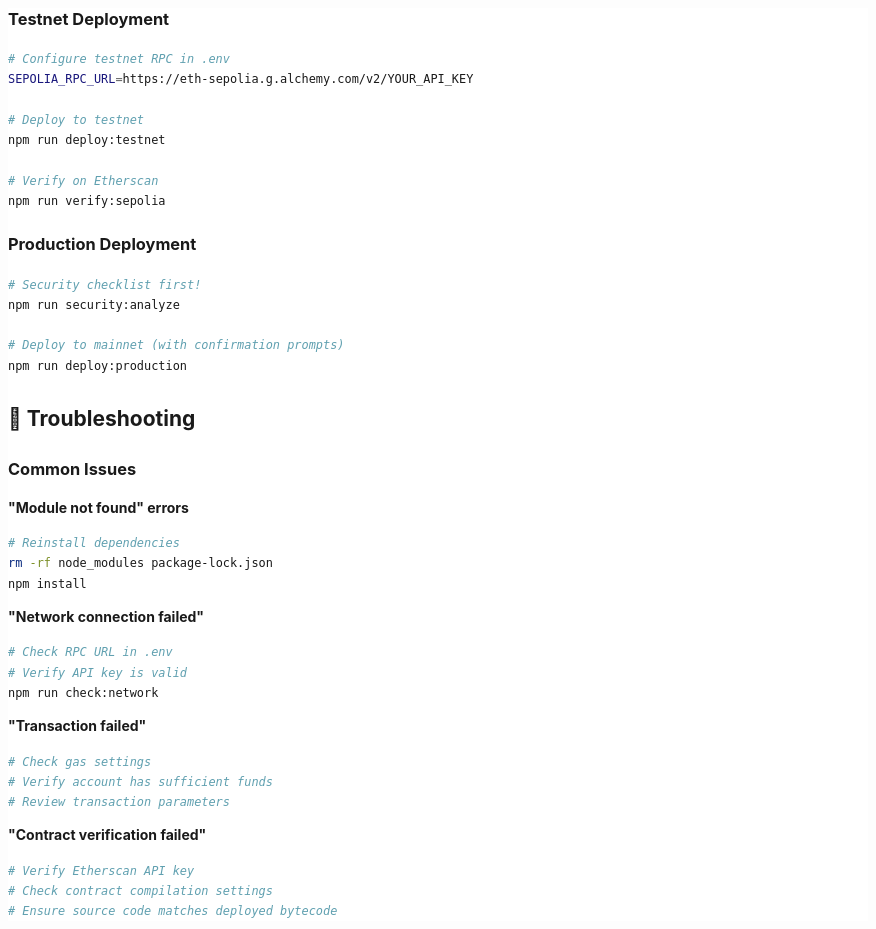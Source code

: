 ### Testnet Deployment

```bash
# Configure testnet RPC in .env
SEPOLIA_RPC_URL=https://eth-sepolia.g.alchemy.com/v2/YOUR_API_KEY

# Deploy to testnet
npm run deploy:testnet

# Verify on Etherscan
npm run verify:sepolia
```

### Production Deployment

```bash
# Security checklist first!
npm run security:analyze

# Deploy to mainnet (with confirmation prompts)
npm run deploy:production
```

## 🔧 Troubleshooting

### Common Issues

**"Module not found" errors**

```bash
# Reinstall dependencies
rm -rf node_modules package-lock.json
npm install
```

**"Network connection failed"**

```bash
# Check RPC URL in .env
# Verify API key is valid
npm run check:network
```

**"Transaction failed"**

```bash
# Check gas settings
# Verify account has sufficient funds
# Review transaction parameters
```

**"Contract verification failed"**

```bash
# Verify Etherscan API key
# Check contract compilation settings
# Ensure source code matches deployed bytecode
```
